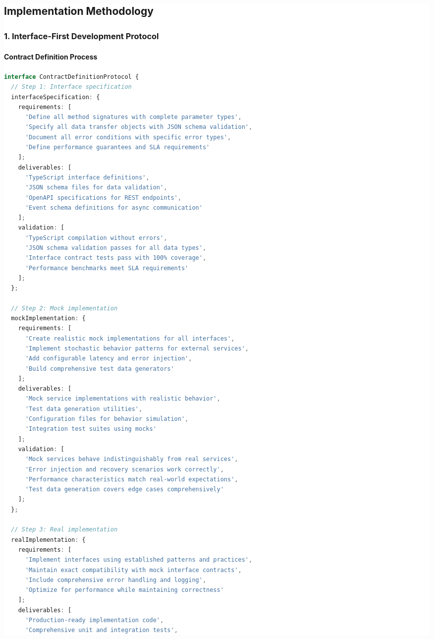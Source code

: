 
## Implementation Methodology

### 1. Interface-First Development Protocol

#### **Contract Definition Process**
```typescript
interface ContractDefinitionProtocol {
  // Step 1: Interface specification
  interfaceSpecification: {
    requirements: [
      'Define all method signatures with complete parameter types',
      'Specify all data transfer objects with JSON schema validation',
      'Document all error conditions with specific error types',
      'Define performance guarantees and SLA requirements'
    ];
    deliverables: [
      'TypeScript interface definitions',
      'JSON schema files for data validation',
      'OpenAPI specifications for REST endpoints',
      'Event schema definitions for async communication'
    ];
    validation: [
      'TypeScript compilation without errors',
      'JSON schema validation passes for all data types',
      'Interface contract tests pass with 100% coverage',
      'Performance benchmarks meet SLA requirements'
    ];
  };
  
  // Step 2: Mock implementation
  mockImplementation: {
    requirements: [
      'Create realistic mock implementations for all interfaces',
      'Implement stochastic behavior patterns for external services',
      'Add configurable latency and error injection',
      'Build comprehensive test data generators'
    ];
    deliverables: [
      'Mock service implementations with realistic behavior',
      'Test data generation utilities',
      'Configuration files for behavior simulation',
      'Integration test suites using mocks'
    ];
    validation: [
      'Mock services behave indistinguishably from real services',
      'Error injection and recovery scenarios work correctly',
      'Performance characteristics match real-world expectations',
      'Test data generation covers edge cases comprehensively'
    ];
  };
  
  // Step 3: Real implementation
  realImplementation: {
    requirements: [
      'Implement interfaces using established patterns and practices',
      'Maintain exact compatibility with mock interface contracts',
      'Include comprehensive error handling and logging',
      'Optimize for performance while maintaining correctness'
    ];
    deliverables: [
      'Production-ready implementation code',
      'Comprehensive unit and integration tests',
```